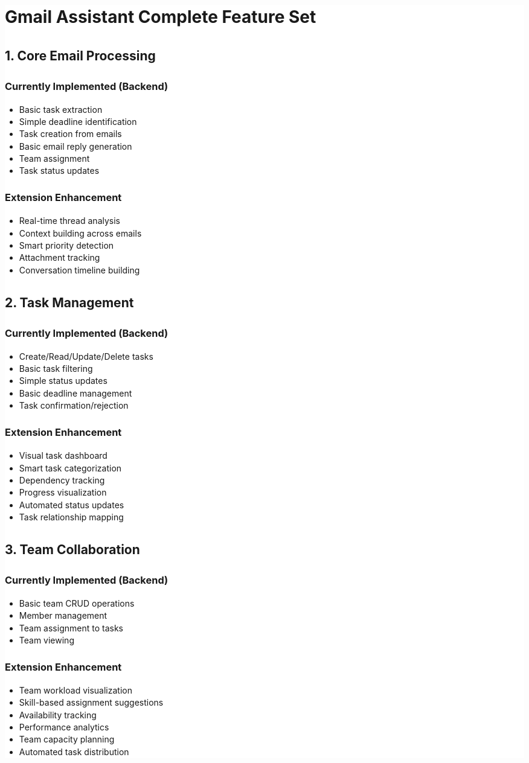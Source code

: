 # Gmail Assistant Complete Feature Set

## 1. Core Email Processing
### Currently Implemented (Backend)
- Basic task extraction
- Simple deadline identification
- Task creation from emails
- Basic email reply generation
- Team assignment
- Task status updates

### Extension Enhancement
- Real-time thread analysis
- Context building across emails
- Smart priority detection
- Attachment tracking
- Conversation timeline building

## 2. Task Management
### Currently Implemented (Backend)
- Create/Read/Update/Delete tasks
- Basic task filtering
- Simple status updates
- Basic deadline management
- Task confirmation/rejection

### Extension Enhancement
- Visual task dashboard
- Smart task categorization
- Dependency tracking
- Progress visualization
- Automated status updates
- Task relationship mapping

## 3. Team Collaboration
### Currently Implemented (Backend)
- Basic team CRUD operations
- Member management
- Team assignment to tasks
- Team viewing

### Extension Enhancement
- Team workload visualization
- Skill-based assignment suggestions
- Availability tracking
- Performance analytics
- Team capacity planning
- Automated task distribution

